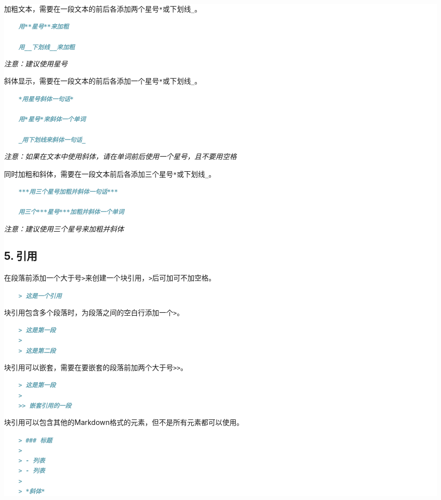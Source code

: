 加粗文本，需要在一段文本的前后各添加两个星号`*`或下划线`_`。
```markdown
	用**星号**来加粗

	用__下划线__来加粗
```
*注意：建议使用星号*

斜体显示，需要在一段文本的前后各添加一个星号`*`或下划线`_`。
```markdown
	*用星号斜体一句话*

	用*星号*来斜体一个单词

	_用下划线来斜体一句话_
```
*注意：如果在文本中使用斜体，请在单词前后使用一个星号，且不要用空格*

同时加粗和斜体，需要在一段文本前后各添加三个星号`*`或下划线`_`。
```markdown
	***用三个星号加粗并斜体一句话***

	用三个***星号***加粗并斜体一个单词
```
*注意：建议使用三个星号来加粗并斜体*


## 5. 引用

在段落前添加一个大于号`>`来创建一个块引用，`>`后可加可不加空格。
```markdown
	> 这是一个引用
```

块引用包含多个段落时，为段落之间的空白行添加一个`>`。
```markdown
	> 这是第一段
	>
	> 这是第二段
```

块引用可以嵌套，需要在要嵌套的段落前加两个大于号`>>`。
```markdown
	> 这是第一段
	>
	>> 嵌套引用的一段
```

块引用可以包含其他的Markdown格式的元素，但不是所有元素都可以使用。
```markdown
	> ### 标题
	> 
	> - 列表
	> - 列表
	> 
	> *斜体* 
```
